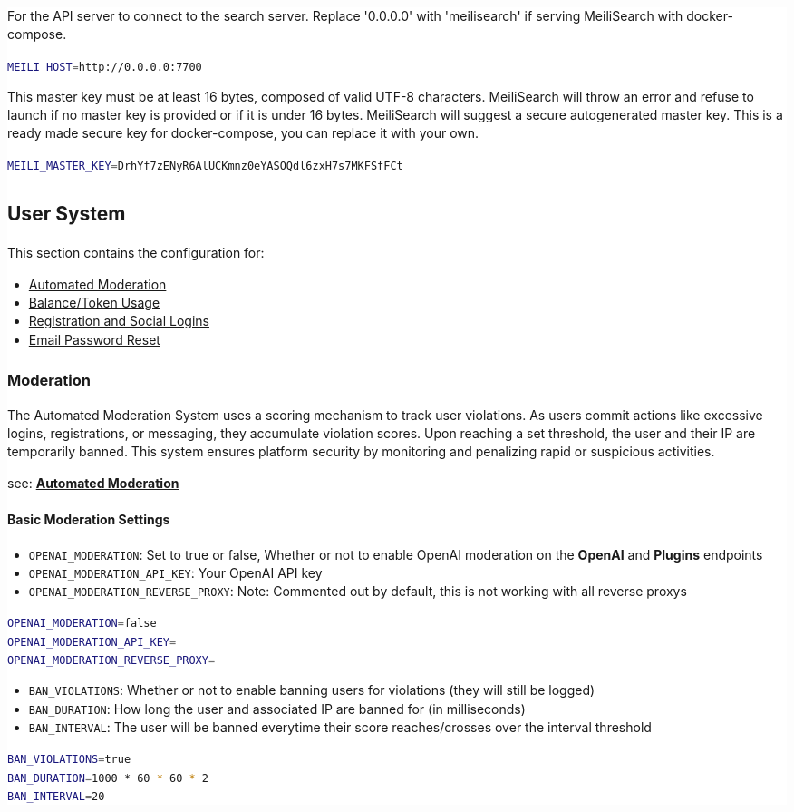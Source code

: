 For the API server to connect to the search server. Replace '0.0.0.0' with 'meilisearch' if serving MeiliSearch with docker-compose.

```bash
MEILI_HOST=http://0.0.0.0:7700
```

This master key must be at least 16 bytes, composed of valid UTF-8 characters. MeiliSearch will throw an error and refuse to launch if no master key is provided or if it is under 16 bytes. MeiliSearch will suggest a secure autogenerated master key. This is a ready made secure key for docker-compose, you can replace it with your own.

```bash
MEILI_MASTER_KEY=DrhYf7zENyR6AlUCKmnz0eYASOQdl6zxH7s7MKFSfFCt
```

## User System
This section contains the configuration for:

  - [Automated Moderation](#moderation)
  - [Balance/Token Usage](#balance)
  - [Registration and Social Logins](#registration-and-login)
  - [Email Password Reset](#email-password-reset)
     
### Moderation
The Automated Moderation System uses a scoring mechanism to track user violations. As users commit actions like excessive logins, registrations, or messaging, they accumulate violation scores. Upon reaching a set threshold, the user and their IP are temporarily banned. This system ensures platform security by monitoring and penalizing rapid or suspicious activities.

see: **[Automated Moderation](../../features/mod_system.md)**

#### Basic Moderation Settings

- `OPENAI_MODERATION`: Set to true or false, Whether or not to enable OpenAI moderation on the **OpenAI** and **Plugins** endpoints
- `OPENAI_MODERATION_API_KEY`: Your OpenAI API key
- `OPENAI_MODERATION_REVERSE_PROXY`: Note: Commented out by default, this is not working with all reverse proxys

```bash
OPENAI_MODERATION=false
OPENAI_MODERATION_API_KEY=
OPENAI_MODERATION_REVERSE_PROXY=
```

- `BAN_VIOLATIONS`: Whether or not to enable banning users for violations (they will still be logged)
- `BAN_DURATION`: How long the user and associated IP are banned for (in milliseconds)
- `BAN_INTERVAL`: The user will be banned everytime their score reaches/crosses over the interval threshold

```bash
BAN_VIOLATIONS=true
BAN_DURATION=1000 * 60 * 60 * 2
BAN_INTERVAL=20 
```

